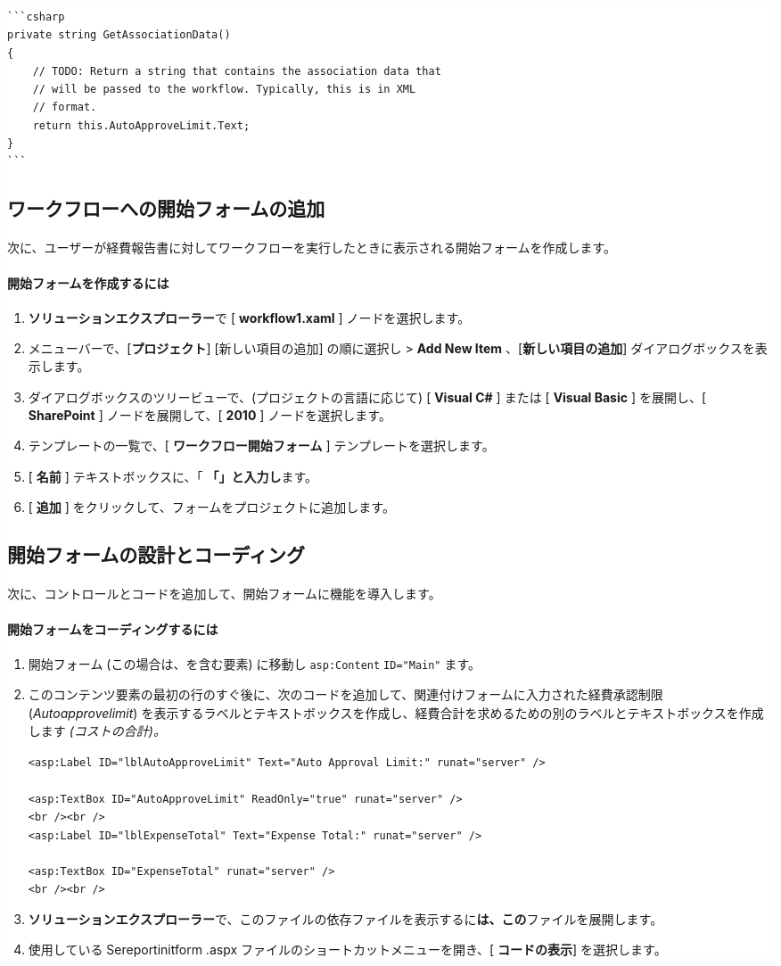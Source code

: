     ```csharp
    private string GetAssociationData()
    {
        // TODO: Return a string that contains the association data that
        // will be passed to the workflow. Typically, this is in XML
        // format.
        return this.AutoApproveLimit.Text;
    }
    ```

## <a name="add-an-initiation-form-to-the-workflow"></a>ワークフローへの開始フォームの追加
 次に、ユーザーが経費報告書に対してワークフローを実行したときに表示される開始フォームを作成します。

#### <a name="to-create-an-initiation-form"></a>開始フォームを作成するには

1. **ソリューションエクスプローラー**で [ **workflow1.xaml** ] ノードを選択します。

2. メニューバーで、[**プロジェクト**] [新しい項目の追加] の順に選択し  >  **Add New Item** 、[**新しい項目の追加**] ダイアログボックスを表示します。

3. ダイアログボックスのツリービューで、(プロジェクトの言語に応じて) [ **Visual C#** ] または [ **Visual Basic**  ] を展開し、[ **SharePoint** ] ノードを展開して、[ **2010** ] ノードを選択します。

4. テンプレートの一覧で、[ **ワークフロー開始フォーム** ] テンプレートを選択します。

5. [ **名前** ] テキストボックスに、「 **「」と入力し**ます。

6. [ **追加** ] をクリックして、フォームをプロジェクトに追加します。

## <a name="designing-and-coding-the-initiation-form"></a>開始フォームの設計とコーディング
 次に、コントロールとコードを追加して、開始フォームに機能を導入します。

#### <a name="to-code-the-initiation-form"></a>開始フォームをコーディングするには

1. 開始フォーム (この場合は、を含む要素) に移動し `asp:Content` `ID="Main"` ます。

2. このコンテンツ要素の最初の行のすぐ後に、次のコードを追加して、関連付けフォームに入力された経費承認制限 (*Autoapprovelimit*) を表示するラベルとテキストボックスを作成し、経費合計を求めるための別のラベルとテキストボックスを作成します *(コストの合計)。*

    ```aspx-csharp
    <asp:Label ID="lblAutoApproveLimit" Text="Auto Approval Limit:" runat="server" />

    <asp:TextBox ID="AutoApproveLimit" ReadOnly="true" runat="server" />
    <br /><br />
    <asp:Label ID="lblExpenseTotal" Text="Expense Total:" runat="server" />

    <asp:TextBox ID="ExpenseTotal" runat="server" />
    <br /><br />
    ```

3. **ソリューションエクスプローラー**で、このファイルの依存ファイルを表示するに**は、この**ファイルを展開します。

4. 使用している Sereportinitform .aspx ファイルのショートカットメニューを開き、[ **コードの表示**] を選択します。
